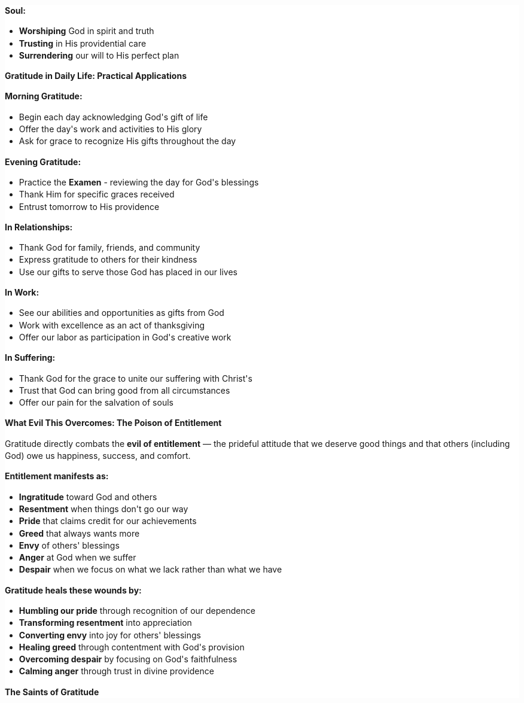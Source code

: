 **Soul:**
- **Worshiping** God in spirit and truth
- **Trusting** in His providential care
- **Surrendering** our will to His perfect plan

**Gratitude in Daily Life: Practical Applications**

**Morning Gratitude:**
- Begin each day acknowledging God's gift of life
- Offer the day's work and activities to His glory
- Ask for grace to recognize His gifts throughout the day

**Evening Gratitude:**
- Practice the **Examen** - reviewing the day for God's blessings
- Thank Him for specific graces received
- Entrust tomorrow to His providence

**In Relationships:**
- Thank God for family, friends, and community
- Express gratitude to others for their kindness
- Use our gifts to serve those God has placed in our lives

**In Work:**
- See our abilities and opportunities as gifts from God
- Work with excellence as an act of thanksgiving
- Offer our labor as participation in God's creative work

**In Suffering:**
- Thank God for the grace to unite our suffering with Christ's
- Trust that God can bring good from all circumstances
- Offer our pain for the salvation of souls

**What Evil This Overcomes: The Poison of Entitlement**

Gratitude directly combats the **evil of entitlement** — the prideful attitude that we deserve good things and that others (including God) owe us happiness, success, and comfort.

**Entitlement manifests as:**
- **Ingratitude** toward God and others
- **Resentment** when things don't go our way
- **Pride** that claims credit for our achievements
- **Greed** that always wants more
- **Envy** of others' blessings
- **Anger** at God when we suffer
- **Despair** when we focus on what we lack rather than what we have

**Gratitude heals these wounds by:**
- **Humbling our pride** through recognition of our dependence
- **Transforming resentment** into appreciation
- **Converting envy** into joy for others' blessings
- **Healing greed** through contentment with God's provision
- **Overcoming despair** by focusing on God's faithfulness
- **Calming anger** through trust in divine providence


**The Saints of Gratitude**
